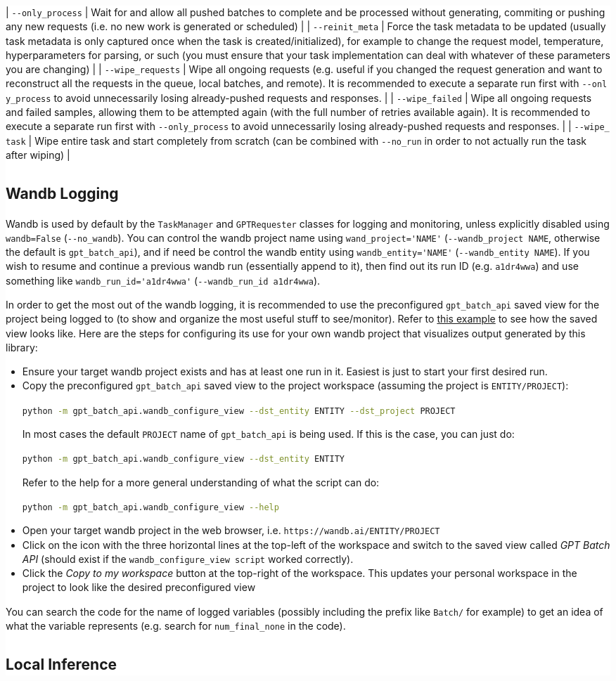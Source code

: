| `--only_process`                                                   | Wait for and allow all pushed batches to complete and be processed without generating, commiting or pushing any new requests (i.e. no new work is generated or scheduled)                                                                                                                                                                                                                                                                                                                                                                            |
| `--reinit_meta`                                                    | Force the task metadata to be updated (usually task metadata is only captured once when the task is created/initialized), for example to change the request model, temperature, hyperparameters for parsing, or such (you must ensure that your task implementation can deal with whatever of these parameters you are changing)                                                                                                                                                                                                                     |
| `--wipe_requests`                                                  | Wipe all ongoing requests (e.g. useful if you changed the request generation and want to reconstruct all the requests in the queue, local batches, and remote). It is recommended to execute a separate run first with `--only_process` to avoid unnecessarily losing already-pushed requests and responses.                                                                                                                                                                                                                                         |
| `--wipe_failed`                                                    | Wipe all ongoing requests and failed samples, allowing them to be attempted again (with the full number of retries available again). It is recommended to execute a separate run first with `--only_process` to avoid unnecessarily losing already-pushed requests and responses.                                                                                                                                                                                                                                                                    |
| `--wipe_task`                                                      | Wipe entire task and start completely from scratch (can be combined with `--no_run` in order to not actually run the task after wiping)                                                                                                                                                                                                                                                                                                                                                                                                              |

## Wandb Logging

Wandb is used by default by the `TaskManager` and `GPTRequester` classes for logging and monitoring, unless explicitly disabled using `wandb=False` (`--no_wandb`). You can control the wandb project name using `wand_project='NAME'` (`--wandb_project NAME`, otherwise the default is `gpt_batch_api`), and if need be control the wandb entity using `wandb_entity='NAME'` (`--wandb_entity NAME`). If you wish to resume and continue a previous wandb run (essentially append to it), then find out its run ID (e.g. `a1dr4wwa`) and use something like `wandb_run_id='a1dr4wwa'` (`--wandb_run_id a1dr4wwa`).

In order to get the most out of the wandb logging, it is recommended to use the preconfigured `gpt_batch_api` saved view for the project being logged to (to show and organize the most useful stuff to see/monitor). Refer to [this example](https://wandb.ai/pallgeuer/gpt_batch_api_demo?nw=u38mn3ltgfn) to see how the saved view looks like. Here are the steps for configuring its use for your own wandb project that visualizes output generated by this library:
- Ensure your target wandb project exists and has at least one run in it. Easiest is just to start your first desired run.
- Copy the preconfigured `gpt_batch_api` saved view to the project workspace (assuming the project is `ENTITY/PROJECT`):
  ```bash
  python -m gpt_batch_api.wandb_configure_view --dst_entity ENTITY --dst_project PROJECT
  ```
  In most cases the default `PROJECT` name of `gpt_batch_api` is being used. If this is the case, you can just do:
  ```bash
  python -m gpt_batch_api.wandb_configure_view --dst_entity ENTITY
  ```
  Refer to the help for a more general understanding of what the script can do:
  ```bash
  python -m gpt_batch_api.wandb_configure_view --help
  ```
- Open your target wandb project in the web browser, i.e. `https://wandb.ai/ENTITY/PROJECT`
- Click on the icon with the three horizontal lines at the top-left of the workspace and switch to the saved view called *GPT Batch API* (should exist if the `wandb_configure_view script` worked correctly).
- Click the *Copy to my workspace* button at the top-right of the workspace. This updates your personal workspace in the project to look like the desired preconfigured view

You can search the code for the name of logged variables (possibly including the prefix like `Batch/` for example) to get an idea of what the variable represents (e.g. search for `num_final_none` in the code).

## Local Inference
